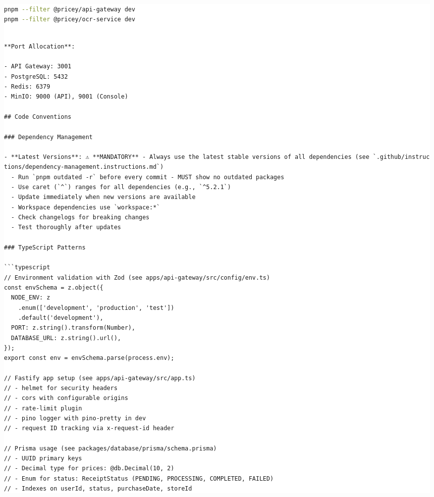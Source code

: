 ````bash
pnpm --filter @pricey/api-gateway dev
pnpm --filter @pricey/ocr-service dev
````

````

**Port Allocation**:

- API Gateway: 3001
- PostgreSQL: 5432
- Redis: 6379
- MinIO: 9000 (API), 9001 (Console)

## Code Conventions

### Dependency Management

- **Latest Versions**: ⚠️ **MANDATORY** - Always use the latest stable versions of all dependencies (see `.github/instructions/dependency-management.instructions.md`)
  - Run `pnpm outdated -r` before every commit - MUST show no outdated packages
  - Use caret (`^`) ranges for all dependencies (e.g., `^5.2.1`)
  - Update immediately when new versions are available
  - Workspace dependencies use `workspace:*`
  - Check changelogs for breaking changes
  - Test thoroughly after updates

### TypeScript Patterns

```typescript
// Environment validation with Zod (see apps/api-gateway/src/config/env.ts)
const envSchema = z.object({
  NODE_ENV: z
    .enum(['development', 'production', 'test'])
    .default('development'),
  PORT: z.string().transform(Number),
  DATABASE_URL: z.string().url(),
});
export const env = envSchema.parse(process.env);

// Fastify app setup (see apps/api-gateway/src/app.ts)
// - helmet for security headers
// - cors with configurable origins
// - rate-limit plugin
// - pino logger with pino-pretty in dev
// - request ID tracking via x-request-id header

// Prisma usage (see packages/database/prisma/schema.prisma)
// - UUID primary keys
// - Decimal type for prices: @db.Decimal(10, 2)
// - Enum for status: ReceiptStatus (PENDING, PROCESSING, COMPLETED, FAILED)
// - Indexes on userId, status, purchaseDate, storeId
````
